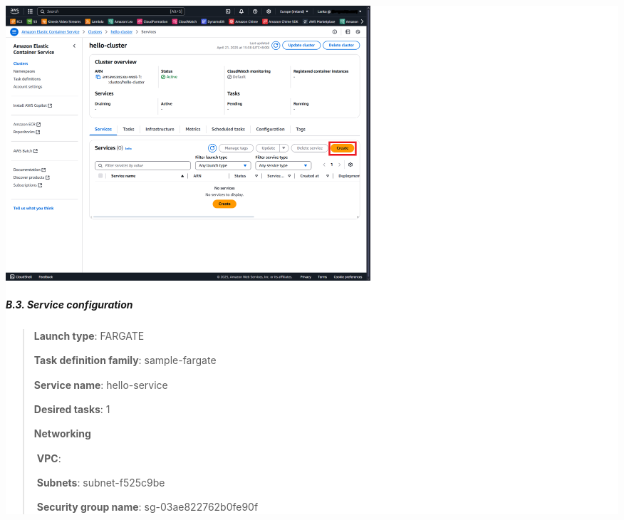 <img src="./images/amazon_ecs22.png" alt="amazon_ecs22" style="zoom:50%;" />

##### B.3. Service configuration

> **Launch type**: FARGATE
>
> **Task definition family**: sample-fargate
>
> **Service name**: hello-service
>
> **Desired tasks**: 1
>
> **Networking**
>
> ​	**VPC**:
>
> ​	**Subnets**: subnet-f525c9be
>
> ​	**Security group name**: sg-03ae822762b0fe90f
